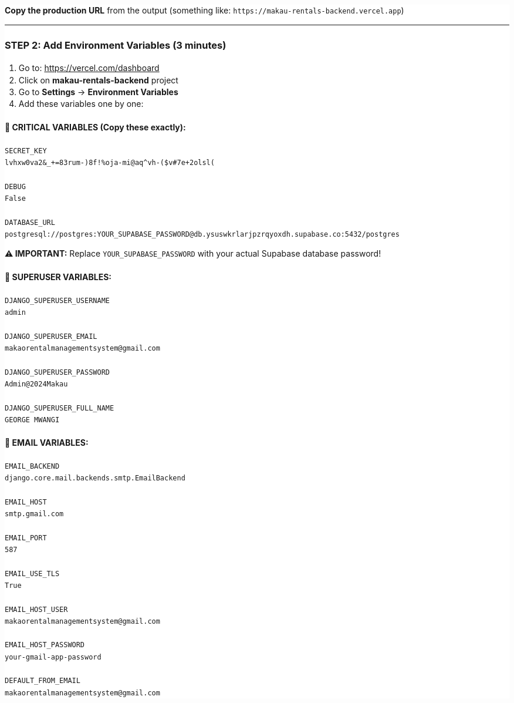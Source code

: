 **Copy the production URL** from the output (something like: `https://makau-rentals-backend.vercel.app`)

---

### STEP 2: Add Environment Variables (3 minutes)

1. Go to: https://vercel.com/dashboard
2. Click on **makau-rentals-backend** project
3. Go to **Settings** → **Environment Variables**
4. Add these variables one by one:

#### 🔑 CRITICAL VARIABLES (Copy these exactly):

```
SECRET_KEY
lvhxw0va2&_+=83rum-)8f!%oja-mi@aq^vh-($v#7e+2olsl(

DEBUG
False

DATABASE_URL
postgresql://postgres:YOUR_SUPABASE_PASSWORD@db.ysuswkrlarjpzrqyoxdh.supabase.co:5432/postgres
```

**⚠️ IMPORTANT:** Replace `YOUR_SUPABASE_PASSWORD` with your actual Supabase database password!

#### 👤 SUPERUSER VARIABLES:

```
DJANGO_SUPERUSER_USERNAME
admin

DJANGO_SUPERUSER_EMAIL
makaorentalmanagementsystem@gmail.com

DJANGO_SUPERUSER_PASSWORD
Admin@2024Makau

DJANGO_SUPERUSER_FULL_NAME
GEORGE MWANGI
```

#### 📧 EMAIL VARIABLES:

```
EMAIL_BACKEND
django.core.mail.backends.smtp.EmailBackend

EMAIL_HOST
smtp.gmail.com

EMAIL_PORT
587

EMAIL_USE_TLS
True

EMAIL_HOST_USER
makaorentalmanagementsystem@gmail.com

EMAIL_HOST_PASSWORD
your-gmail-app-password

DEFAULT_FROM_EMAIL
makaorentalmanagementsystem@gmail.com
```
